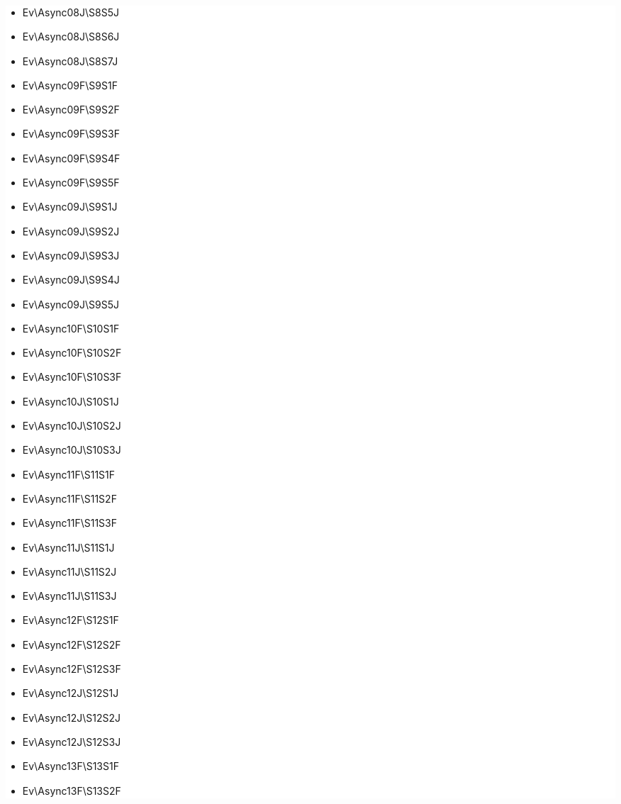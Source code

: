- Ev\Async08J\S8S5J  

- Ev\Async08J\S8S6J  

- Ev\Async08J\S8S7J  

- Ev\Async09F\S9S1F  

- Ev\Async09F\S9S2F  

- Ev\Async09F\S9S3F  

- Ev\Async09F\S9S4F  

- Ev\Async09F\S9S5F  

- Ev\Async09J\S9S1J  

- Ev\Async09J\S9S2J  

- Ev\Async09J\S9S3J  

- Ev\Async09J\S9S4J  

- Ev\Async09J\S9S5J  

- Ev\Async10F\S10S1F  

- Ev\Async10F\S10S2F  

- Ev\Async10F\S10S3F  

- Ev\Async10J\S10S1J  

- Ev\Async10J\S10S2J  

- Ev\Async10J\S10S3J  

- Ev\Async11F\S11S1F  

- Ev\Async11F\S11S2F  

- Ev\Async11F\S11S3F  

- Ev\Async11J\S11S1J  

- Ev\Async11J\S11S2J  

- Ev\Async11J\S11S3J  

- Ev\Async12F\S12S1F  

- Ev\Async12F\S12S2F  

- Ev\Async12F\S12S3F  

- Ev\Async12J\S12S1J  

- Ev\Async12J\S12S2J  

- Ev\Async12J\S12S3J  

- Ev\Async13F\S13S1F  

- Ev\Async13F\S13S2F  
